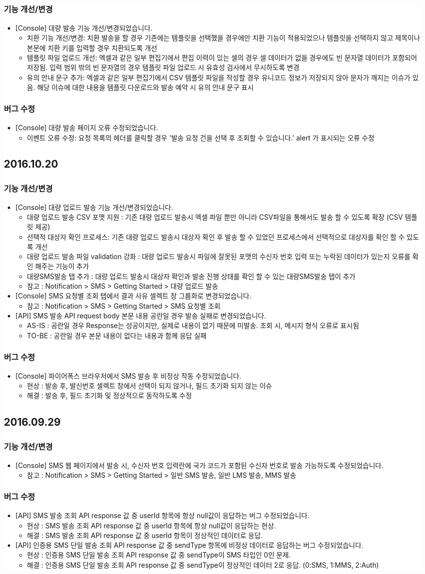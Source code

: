 ### 기능 개선/변경

* \[Console] 대량 발송 기능 개선/변경되었습니다.
  * 치환 기능 개선/변경: 치환 발송을 할 경우 기존에는 템플릿을 선택했을 경우에만 치환 기능이 적용되었으나 템플릿을 선택하지 않고 제목이나 본문에 치환 키를 입력할 경우 치환되도록 개선
  * 템플릿 파일 업로드 개선: 엑셀과 같은 일부 편집기에서 편집 이력이 있는 셀의 경우 셀 데이터가 없을 경우에도 빈 문자열 데이터가 포함되어 저장됨. 입력 범위 밖의 빈 문자열의 경우 템플릿 파일 업로드 시 유효성 검사에서 무시하도록 변경
  * 유의 안내 문구 추가: 엑셀과 같은 일부 편집기에서 CSV 템플릿 파일을 작성할 경우 유니코드 정보가 저장되지 않아 문자가 깨지는 이슈가 있음. 해당 이슈에 대한 내용을 템플릿 다운로드와 발송 예약 시 유의 안내 문구 표시

### 버그 수정

* \[Console] 대량 발송 페이지 오류 수정되었습니다.
  * 이벤트 오류 수정: 요청 목록의 헤더를 클릭할 경우 '발송 요청 건을 선택 후 조회할 수 있습니다.' alert 가 표시되는 오류 수정

## 2016.10.20

### 기능 개선/변경

* \[Console] 대량 업로드 발송 기능 개선/변경되었습니다.
  * 대량 업로드 발송 CSV 포맷 지원 : 기존 대량 업로드 발송시 엑셀 파일 뿐만 아니라 CSV파일을 통해서도 발송 할 수 있도록 확장 (CSV 템플릿 제공)
  * 선택적 대상자 확인 프로세스: 기존 대량 업로드 발송시 대상자 확인 후 발송 할 수 있었던 프로세스에서 선택적으로 대상자를 확인 할 수 있도록 개선
  * 대량 업로드 발송 파일 validation 강화 : 대량 업로드 발송시 파일에 잘못된 포맷의 수신자 번호 입력 또는 누락된 데이터가 있는지 오류를 확인 해주는 기능이 추가
  * 대량SMS발송 탭 추가 : 대량 업로드 발송시 대상자 확인과 발송 진행 상태를 확인 할 수 있는 대량SMS발송 탭이 추가
  * 참고 : Notification > SMS > Getting Started > 대량 업로드 발송
* \[Console] SMS 요청별 조회 탭에서 결과 사유 셀렉트 창 그룹화로 변경되었습니다.
  * 참고 : Notification > SMS > Getting Started > SMS 요청별 조회
* \[API] SMS 발송 API request body 본문 내용 공란일 경우 발송 실패로 변경되었습니다.
  * AS-IS : 공란일 경우 Response는 성공이지만, 실제로 내용이 없기 때문에 미발송. 조회 시, 메시지 형식 오류로 표시됨
  * TO-BE : 공란일 경우 본문 내용이 없다는 내용과 함께 응답 실패

### 버그 수정

* \[Console] 파이어폭스 브라우저에서 SMS 발송 후 비정상 작동 수정되었습니다.
  * 현상 : 발송 후, 발신번호 셀렉트 창에서 선택이 되지 않거나, 필드 초기화 되지 않는 이슈
  * 해결 : 발송 후, 필드 초기화 및 정상적으로 동작하도록 수정

## 2016.09.29

### 기능 개선/변경

* \[Console] SMS 웹 페이지에서 발송 시, 수신자 번호 입력란에 국가 코드가 포함된 수신자 번호로 발송 가능하도록 수정되었습니다.
  * 참고 : Notification > SMS > Getting Started > 일반 SMS 발송, 일반 LMS 발송, MMS 발송

### 버그 수정

* \[API] SMS 발송 조회 API response 값 중 userId 항목에 항상 null값이 응답하는 버그 수정되었습니다.
  * 현상 : SMS 발송 조회 API response 값 중 userId 항목에 항상 null값이 응답하는 현상.
  * 해결 : SMS 발송 조회 API response 값 중 userId 항목이 정상적인 데이터로 응답.
* \[API] 인증용 SMS 단일 발송 조회 API response 값 중 sendType 항목에 비정상 데이터로 응답하는 버그 수정되었습니다.
  * 현상 : 인증용 SMS 단일 발송 조회 API response 값 중 sendType이 SMS 타입인 0인 문제.
  * 해결 : 인증용 SMS 단일 발송 조회 API response 값 중 sendType이 정상적인 데이터 2로 응답. (0:SMS, 1:MMS, 2:Auth)
